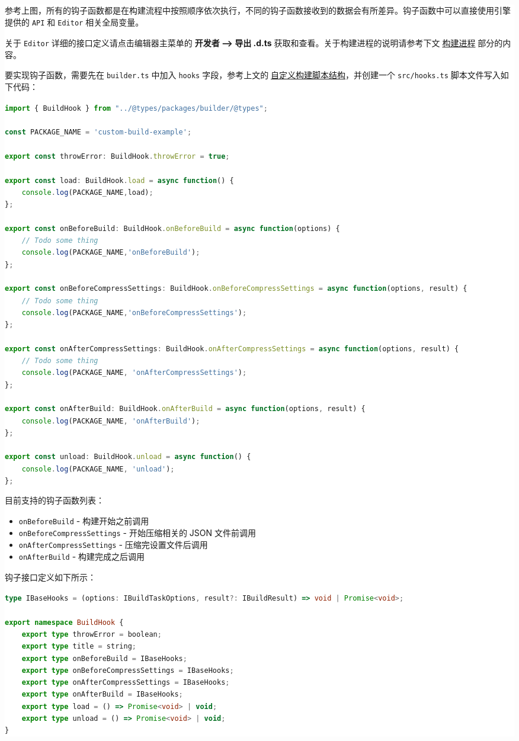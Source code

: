 参考上图，所有的钩子函数都是在构建流程中按照顺序依次执行，不同的钩子函数接收到的数据会有所差异。钩子函数中可以直接使用引擎提供的 `API` 和 `Editor` 相关全局变量。

关于 `Editor` 详细的接口定义请点击编辑器主菜单的 **开发者 —> 导出 .d.ts** 获取和查看。关于构建进程的说明请参考下文 [构建进程](#%E6%9E%84%E5%BB%BA%E8%BF%9B%E7%A8%8Bhooks-%E8%84%9A%E6%9C%AC) 部分的内容。

要实现钩子函数，需要先在 `builder.ts` 中加入 `hooks` 字段，参考上文的 [自定义构建脚本结构](##%E8%87%AA%E5%AE%9A%E4%B9%89%E6%9E%84%E5%BB%BA%E8%84%9A%E6%9C%AC%E7%BB%93%E6%9E%84)，并创建一个 `src/hooks.ts` 脚本文件写入如下代码：

```ts
import { BuildHook } from "../@types/packages/builder/@types";

const PACKAGE_NAME = 'custom-build-example';

export const throwError: BuildHook.throwError = true;

export const load: BuildHook.load = async function() {
    console.log(PACKAGE_NAME,load);
};

export const onBeforeBuild: BuildHook.onBeforeBuild = async function(options) {
    // Todo some thing
    console.log(PACKAGE_NAME,'onBeforeBuild');
};

export const onBeforeCompressSettings: BuildHook.onBeforeCompressSettings = async function(options, result) {
    // Todo some thing
    console.log(PACKAGE_NAME,'onBeforeCompressSettings');
};

export const onAfterCompressSettings: BuildHook.onAfterCompressSettings = async function(options, result) {
    // Todo some thing
    console.log(PACKAGE_NAME, 'onAfterCompressSettings');
};

export const onAfterBuild: BuildHook.onAfterBuild = async function(options, result) {
    console.log(PACKAGE_NAME, 'onAfterBuild');
};

export const unload: BuildHook.unload = async function() {
    console.log(PACKAGE_NAME, 'unload');
};
```

目前支持的钩子函数列表：
- `onBeforeBuild` - 构建开始之前调用
- `onBeforeCompressSettings` - 开始压缩相关的 JSON 文件前调用
- `onAfterCompressSettings` - 压缩完设置文件后调用
- `onAfterBuild` - 构建完成之后调用

钩子接口定义如下所示：

```ts
type IBaseHooks = (options: IBuildTaskOptions, result?: IBuildResult) => void | Promise<void>;

export namespace BuildHook {
    export type throwError = boolean;
    export type title = string;
    export type onBeforeBuild = IBaseHooks;
    export type onBeforeCompressSettings = IBaseHooks;
    export type onAfterCompressSettings = IBaseHooks;
    export type onAfterBuild = IBaseHooks;
    export type load = () => Promise<void> | void;
    export type unload = () => Promise<void> | void;
}
```